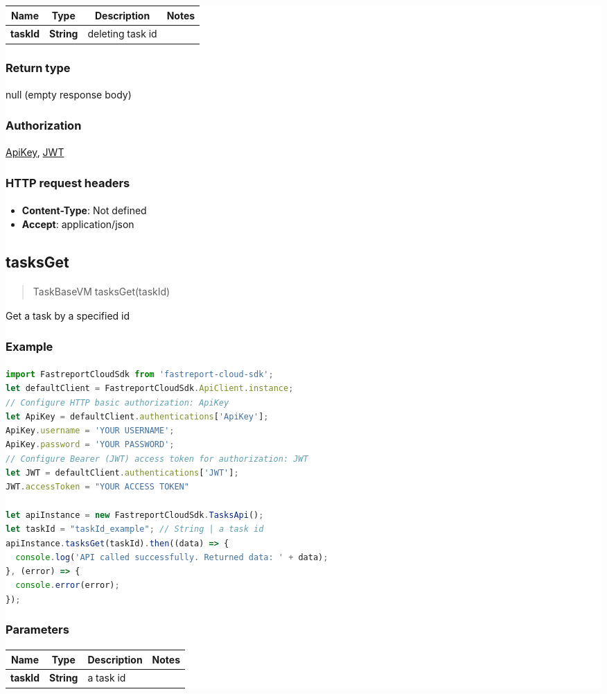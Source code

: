 
Name | Type | Description  | Notes
------------- | ------------- | ------------- | -------------
 **taskId** | **String**| deleting task id | 

### Return type

null (empty response body)

### Authorization

[ApiKey](../README.md#ApiKey), [JWT](../README.md#JWT)

### HTTP request headers

- **Content-Type**: Not defined
- **Accept**: application/json


## tasksGet

> TaskBaseVM tasksGet(taskId)

Get a task by a specified id

### Example

```javascript
import FastreportCloudSdk from 'fastreport-cloud-sdk';
let defaultClient = FastreportCloudSdk.ApiClient.instance;
// Configure HTTP basic authorization: ApiKey
let ApiKey = defaultClient.authentications['ApiKey'];
ApiKey.username = 'YOUR USERNAME';
ApiKey.password = 'YOUR PASSWORD';
// Configure Bearer (JWT) access token for authorization: JWT
let JWT = defaultClient.authentications['JWT'];
JWT.accessToken = "YOUR ACCESS TOKEN"

let apiInstance = new FastreportCloudSdk.TasksApi();
let taskId = "taskId_example"; // String | a task id
apiInstance.tasksGet(taskId).then((data) => {
  console.log('API called successfully. Returned data: ' + data);
}, (error) => {
  console.error(error);
});

```

### Parameters


Name | Type | Description  | Notes
------------- | ------------- | ------------- | -------------
 **taskId** | **String**| a task id | 
